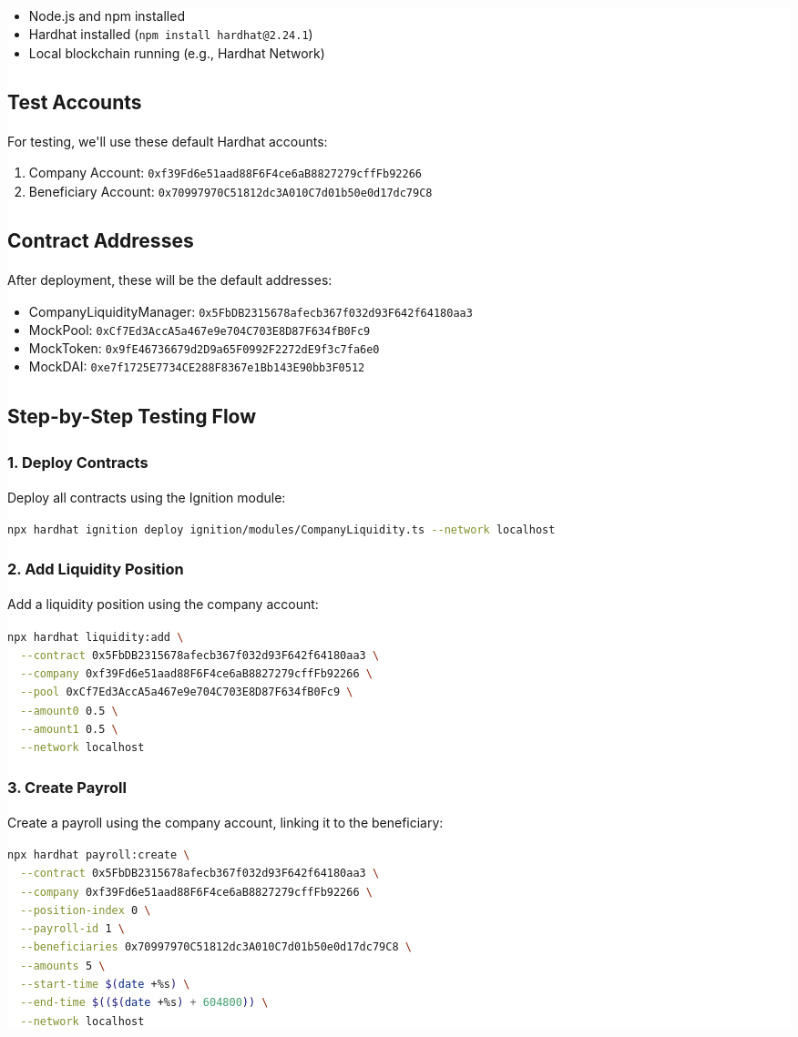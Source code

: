- Node.js and npm installed
- Hardhat installed (`npm install hardhat@2.24.1`)
- Local blockchain running (e.g., Hardhat Network)

## Test Accounts

For testing, we'll use these default Hardhat accounts:
1. Company Account: `0xf39Fd6e51aad88F6F4ce6aB8827279cffFb92266`
2. Beneficiary Account: `0x70997970C51812dc3A010C7d01b50e0d17dc79C8`

## Contract Addresses

After deployment, these will be the default addresses:
- CompanyLiquidityManager: `0x5FbDB2315678afecb367f032d93F642f64180aa3`
- MockPool: `0xCf7Ed3AccA5a467e9e704C703E8D87F634fB0Fc9`
- MockToken: `0x9fE46736679d2D9a65F0992F2272dE9f3c7fa6e0`
- MockDAI: `0xe7f1725E7734CE288F8367e1Bb143E90bb3F0512`

## Step-by-Step Testing Flow

### 1. Deploy Contracts

Deploy all contracts using the Ignition module:
```bash
npx hardhat ignition deploy ignition/modules/CompanyLiquidity.ts --network localhost
```

### 2. Add Liquidity Position

Add a liquidity position using the company account:
```bash
npx hardhat liquidity:add \
  --contract 0x5FbDB2315678afecb367f032d93F642f64180aa3 \
  --company 0xf39Fd6e51aad88F6F4ce6aB8827279cffFb92266 \
  --pool 0xCf7Ed3AccA5a467e9e704C703E8D87F634fB0Fc9 \
  --amount0 0.5 \
  --amount1 0.5 \
  --network localhost
```

### 3. Create Payroll

Create a payroll using the company account, linking it to the beneficiary:
```bash
npx hardhat payroll:create \
  --contract 0x5FbDB2315678afecb367f032d93F642f64180aa3 \
  --company 0xf39Fd6e51aad88F6F4ce6aB8827279cffFb92266 \
  --position-index 0 \
  --payroll-id 1 \
  --beneficiaries 0x70997970C51812dc3A010C7d01b50e0d17dc79C8 \
  --amounts 5 \
  --start-time $(date +%s) \
  --end-time $(($(date +%s) + 604800)) \
  --network localhost
```
